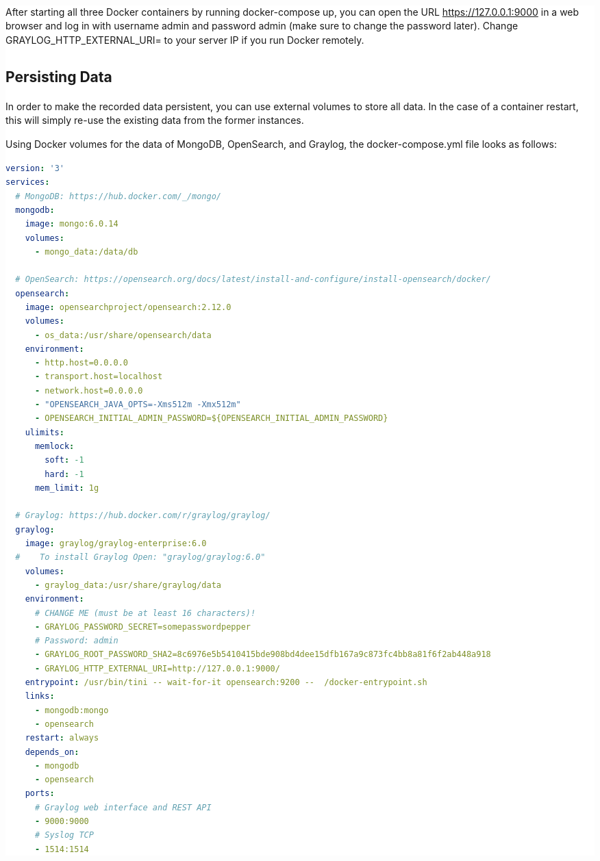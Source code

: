 After starting all three Docker containers by running docker-compose up, you can open the URL https://127.0.0.1:9000 in a web browser and log in with username admin and password admin (make sure to change the password later). Change GRAYLOG_HTTP_EXTERNAL_URI= to your server IP if you run Docker remotely.

## Persisting Data

In order to make the recorded data persistent, you can use external volumes to store all data. In the case of a container restart, this will simply re-use the existing data from the former instances.

Using Docker volumes for the data of MongoDB, OpenSearch, and Graylog, the docker-compose.yml file looks as follows:

```yaml
version: '3'
services:
  # MongoDB: https://hub.docker.com/_/mongo/
  mongodb:
    image: mongo:6.0.14
    volumes:
      - mongo_data:/data/db

  # OpenSearch: https://opensearch.org/docs/latest/install-and-configure/install-opensearch/docker/
  opensearch:
    image: opensearchproject/opensearch:2.12.0
    volumes:
      - os_data:/usr/share/opensearch/data
    environment:
      - http.host=0.0.0.0
      - transport.host=localhost
      - network.host=0.0.0.0
      - "OPENSEARCH_JAVA_OPTS=-Xms512m -Xmx512m"
      - OPENSEARCH_INITIAL_ADMIN_PASSWORD=${OPENSEARCH_INITIAL_ADMIN_PASSWORD}
    ulimits:
      memlock:
        soft: -1
        hard: -1
      mem_limit: 1g

  # Graylog: https://hub.docker.com/r/graylog/graylog/
  graylog:
    image: graylog/graylog-enterprise:6.0
  #    To install Graylog Open: "graylog/graylog:6.0"
    volumes:
      - graylog_data:/usr/share/graylog/data
    environment:
      # CHANGE ME (must be at least 16 characters)!
      - GRAYLOG_PASSWORD_SECRET=somepasswordpepper
      # Password: admin
      - GRAYLOG_ROOT_PASSWORD_SHA2=8c6976e5b5410415bde908bd4dee15dfb167a9c873fc4bb8a81f6f2ab448a918
      - GRAYLOG_HTTP_EXTERNAL_URI=http://127.0.0.1:9000/
    entrypoint: /usr/bin/tini -- wait-for-it opensearch:9200 --  /docker-entrypoint.sh
    links:
      - mongodb:mongo
      - opensearch
    restart: always
    depends_on:
      - mongodb
      - opensearch
    ports:
      # Graylog web interface and REST API
      - 9000:9000
      # Syslog TCP
      - 1514:1514
```